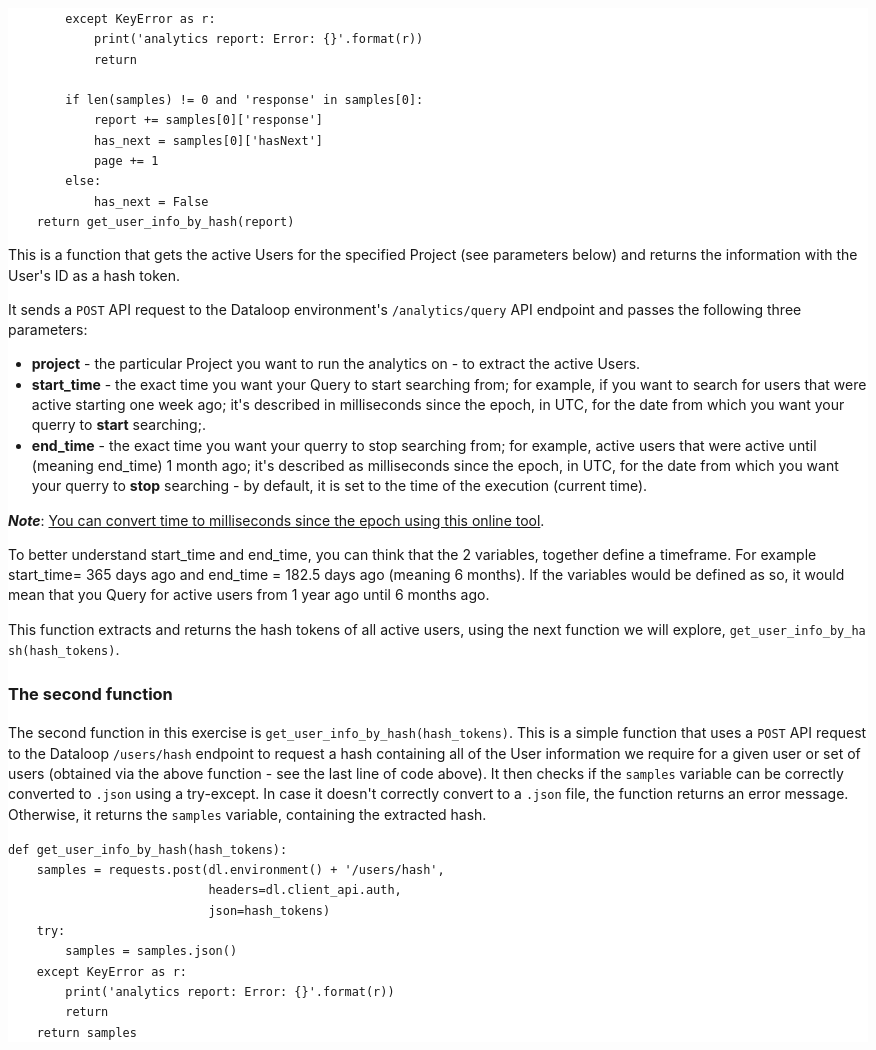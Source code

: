 ```
        except KeyError as r:
            print('analytics report: Error: {}'.format(r))
            return

        if len(samples) != 0 and 'response' in samples[0]:
            report += samples[0]['response']
            has_next = samples[0]['hasNext']
            page += 1
        else:
            has_next = False
    return get_user_info_by_hash(report)
```

This is a function that gets the active Users for the specified Project (see parameters below) and returns the information with the User's ID as a hash token. 

It sends a ```POST``` API request to the Dataloop environment's ```/analytics/query``` API endpoint and passes the following three parameters:

- **project** - the particular Project you want to run the analytics on - to extract the active Users.
- **start_time** - the exact time you want your Query to start searching from; for example, if you want to search for users that were active starting one week ago; it's described in milliseconds since the epoch, in UTC, for the date from which you want your querry to **start** searching;.
- **end_time** - the exact time you want your querry to stop searching from; for example, active users that were active until (meaning end_time) 1 month ago; it's described as milliseconds since the epoch, in UTC, for the date from which you want your querry to **stop** searching - by default, it is set to the time of the execution (current time).

***Note***: [You can convert time to milliseconds since the epoch using this online tool](https://currentmillis.com/).

To better understand start_time and end_time, you can think that the 2 variables, together define a timeframe. For example start_time= 365 days ago and end_time = 182.5 days ago (meaning 6 months). If the variables would be defined as so, it would mean that you Query for active users from 1 year ago until 6 months ago.

This function extracts and returns the hash tokens of all active users,  using the next function we will explore, ```get_user_info_by_hash(hash_tokens)```.

### The second function
The second function in this exercise is ```get_user_info_by_hash(hash_tokens)```. This is a simple function that uses a ```POST``` API request to the Dataloop ```/users/hash``` endpoint to request a hash containing all of the User information we require for a given user or set of users (obtained via the above function - see the last line of code above). It then checks if the ```samples``` variable can be correctly converted to ```.json``` using a try-except. In case it doesn't correctly convert to a ```.json``` file, the function returns an error message. Otherwise, it returns the ```samples``` variable, containing the extracted hash.

```
def get_user_info_by_hash(hash_tokens):
    samples = requests.post(dl.environment() + '/users/hash',
                            headers=dl.client_api.auth,
                            json=hash_tokens)
    try:
        samples = samples.json()
    except KeyError as r:
        print('analytics report: Error: {}'.format(r))
        return
    return samples
```
